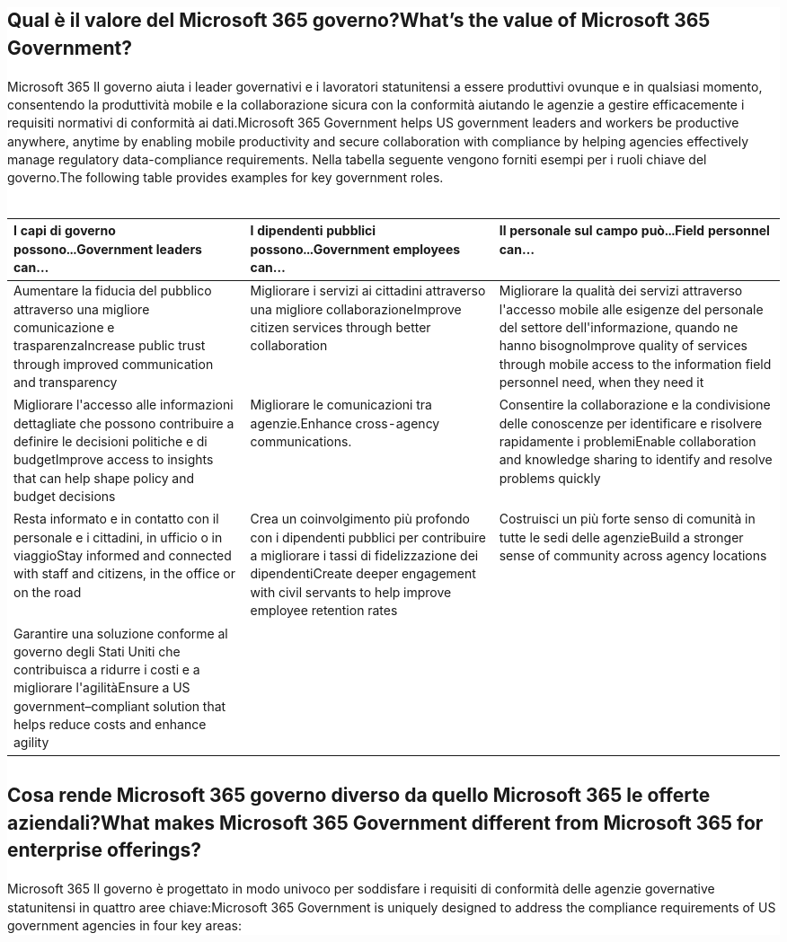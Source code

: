 ## <a name="whats-the-value-of-microsoft-365-government"></a><span data-ttu-id="b8c35-110">Qual è il valore del Microsoft 365 governo?</span><span class="sxs-lookup"><span data-stu-id="b8c35-110">What’s the value of Microsoft 365 Government?</span></span>

<span data-ttu-id="b8c35-111">Microsoft 365 Il governo aiuta i leader governativi e i lavoratori statunitensi a essere produttivi ovunque e in qualsiasi momento, consentendo la produttività mobile e la collaborazione sicura con la conformità aiutando le agenzie a gestire efficacemente i requisiti normativi di conformità ai dati.</span><span class="sxs-lookup"><span data-stu-id="b8c35-111">Microsoft 365 Government helps US government leaders and workers be productive anywhere, anytime by enabling mobile productivity and secure collaboration with compliance by helping agencies effectively manage regulatory data-compliance requirements.</span></span> <span data-ttu-id="b8c35-112">Nella tabella seguente vengono forniti esempi per i ruoli chiave del governo.</span><span class="sxs-lookup"><span data-stu-id="b8c35-112">The following table provides examples for key government roles.</span></span><br><br>
 
| <span data-ttu-id="b8c35-113">I capi di governo possono...</span><span class="sxs-lookup"><span data-stu-id="b8c35-113">Government leaders can…</span></span> | <span data-ttu-id="b8c35-114">I dipendenti pubblici possono...</span><span class="sxs-lookup"><span data-stu-id="b8c35-114">Government employees can…</span></span> | <span data-ttu-id="b8c35-115">Il personale sul campo può...</span><span class="sxs-lookup"><span data-stu-id="b8c35-115">Field personnel can…</span></span> |
|:-----|:-----|:-----|
|<span data-ttu-id="b8c35-116">Aumentare la fiducia del pubblico attraverso una migliore comunicazione e trasparenza</span><span class="sxs-lookup"><span data-stu-id="b8c35-116">Increase public trust through improved communication and transparency</span></span>  <br/> |<span data-ttu-id="b8c35-117">Migliorare i servizi ai cittadini attraverso una migliore collaborazione</span><span class="sxs-lookup"><span data-stu-id="b8c35-117">Improve citizen services through better collaboration</span></span> <br/> | <span data-ttu-id="b8c35-118">Migliorare la qualità dei servizi attraverso l'accesso mobile alle esigenze del personale del settore dell'informazione, quando ne hanno bisogno</span><span class="sxs-lookup"><span data-stu-id="b8c35-118">Improve quality of services through mobile access to the information field personnel need, when they need it</span></span>  |
|<span data-ttu-id="b8c35-119">Migliorare l'accesso alle informazioni dettagliate che possono contribuire a definire le decisioni politiche e di budget</span><span class="sxs-lookup"><span data-stu-id="b8c35-119">Improve access to insights that can help shape policy and budget decisions</span></span>  <br/> |<span data-ttu-id="b8c35-120">Migliorare le comunicazioni tra agenzie.</span><span class="sxs-lookup"><span data-stu-id="b8c35-120">Enhance cross-agency communications.</span></span>  <br/> |<span data-ttu-id="b8c35-121">Consentire la collaborazione e la condivisione delle conoscenze per identificare e risolvere rapidamente i problemi</span><span class="sxs-lookup"><span data-stu-id="b8c35-121">Enable collaboration and knowledge sharing to identify and resolve problems quickly</span></span>  <br/> |
|<span data-ttu-id="b8c35-122">Resta informato e in contatto con il personale e i cittadini, in ufficio o in viaggio</span><span class="sxs-lookup"><span data-stu-id="b8c35-122">Stay informed and connected with staff and citizens, in the office or on the road</span></span>  <br/> |<span data-ttu-id="b8c35-123">Crea un coinvolgimento più profondo con i dipendenti pubblici per contribuire a migliorare i tassi di fidelizzazione dei dipendenti</span><span class="sxs-lookup"><span data-stu-id="b8c35-123">Create deeper engagement with civil servants to help improve employee retention rates</span></span>  <br/> | <span data-ttu-id="b8c35-124">Costruisci un più forte senso di comunità in tutte le sedi delle agenzie</span><span class="sxs-lookup"><span data-stu-id="b8c35-124">Build a stronger sense of community across agency locations</span></span>  <br/> |
|<span data-ttu-id="b8c35-125">Garantire una soluzione conforme al governo degli Stati Uniti che contribuisca a ridurre i costi e a migliorare l'agilità</span><span class="sxs-lookup"><span data-stu-id="b8c35-125">Ensure a US government–compliant solution that helps reduce costs and enhance agility</span></span>  <br/> |||

## <a name="what-makes-microsoft-365-government-different-from-microsoft-365-for-enterprise-offerings"></a><span data-ttu-id="b8c35-126">Cosa rende Microsoft 365 governo diverso da quello Microsoft 365 le offerte aziendali?</span><span class="sxs-lookup"><span data-stu-id="b8c35-126">What makes Microsoft 365 Government different from Microsoft 365 for enterprise offerings?</span></span>

<span data-ttu-id="b8c35-127">Microsoft 365 Il governo è progettato in modo univoco per soddisfare i requisiti di conformità delle agenzie governative statunitensi in quattro aree chiave:</span><span class="sxs-lookup"><span data-stu-id="b8c35-127">Microsoft 365 Government is uniquely designed to address the compliance requirements of US government agencies in four key areas:</span></span>
